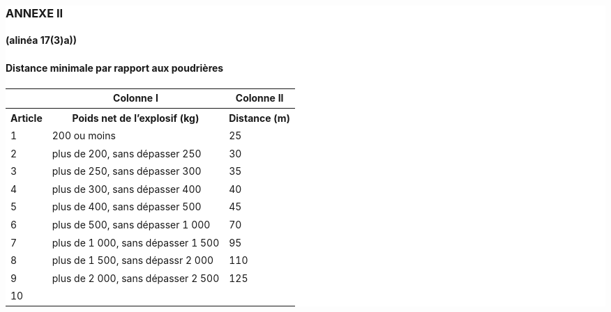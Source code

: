 


### **ANNEXE II** 
**(alinéa 17(3)a))**
<table>
<h4>Distance minimale par rapport aux poudrières</h4>
<tr>
<th></th>
<th>Colonne I</th>
<th>Colonne II</th>
</tr>
<tr>
<th>Article</th>
<th>Poids net de l’explosif (kg)</th>
<th>Distance (m)</th>
</tr>
<tr>
<td>1</td>
<td>200 ou moins</td>
<td>25</td>
</tr>
<tr>
<td>2</td>
<td>plus de 200, sans dépasser 250</td>
<td>30</td>
</tr>
<tr>
<td>3</td>
<td>plus de 250, sans dépasser 300</td>
<td>35</td>
</tr>
<tr>
<td>4</td>
<td>plus de 300, sans dépasser 400</td>
<td>40</td>
</tr>
<tr>
<td>5</td>
<td>plus de 400, sans dépasser 500</td>
<td>45</td>
</tr>
<tr>
<td>6</td>
<td>plus de 500, sans dépasser 1 000</td>
<td>70</td>
</tr>
<tr>
<td>7</td>
<td>plus de 1 000, sans dépasser 1 500</td>
<td>95</td>
</tr>
<tr>
<td>8</td>
<td>plus de 1 500, sans dépassr 2 000</td>
<td>110</td>
</tr>
<tr>
<td>9</td>
<td>plus de 2 000, sans dépasser 2 500</td>
<td>125</td>
</tr>
<tr>
<td>10</td>